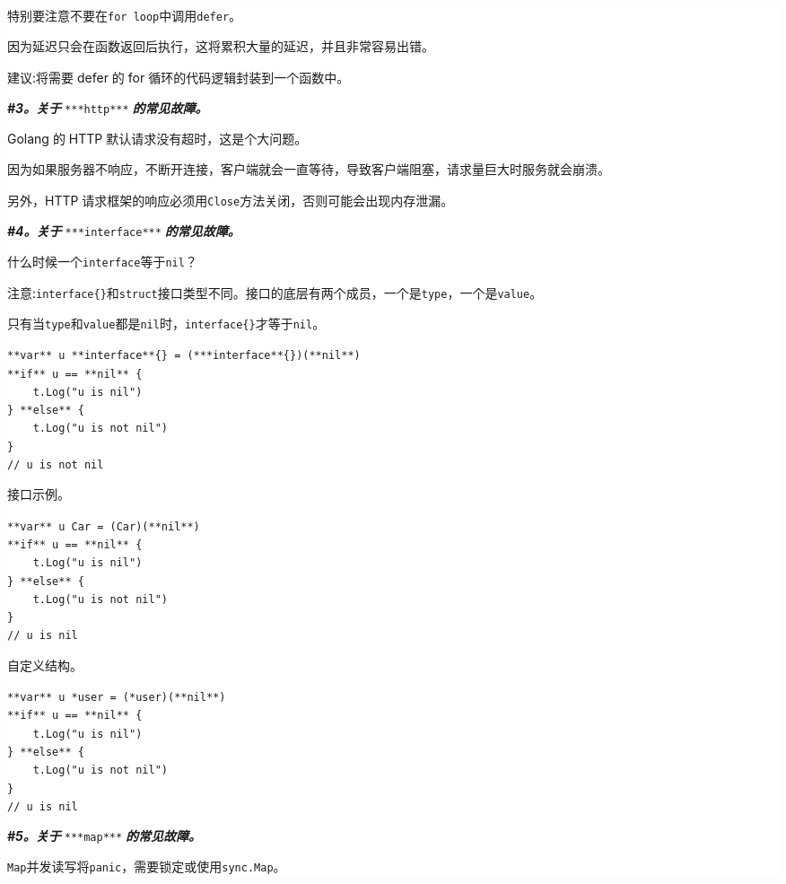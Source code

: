 特别要注意不要在`for loop`中调用`defer`。

因为延迟只会在函数返回后执行，这将累积大量的延迟，并且非常容易出错。

建议:将需要 defer 的 for 循环的代码逻辑封装到一个函数中。

***#3。关于*** `***http***` ***的常见故障。***

Golang 的 HTTP 默认请求没有超时，这是个大问题。

因为如果服务器不响应，不断开连接，客户端就会一直等待，导致客户端阻塞，请求量巨大时服务就会崩溃。

另外，HTTP 请求框架的响应必须用`Close`方法关闭，否则可能会出现内存泄漏。

***#4。关于*** `***interface***` ***的常见故障。***

什么时候一个`interface`等于`nil`？

注意:`interface{}`和`struct`接口类型不同。接口的底层有两个成员，一个是`type`，一个是`value`。

只有当`type`和`value`都是`nil`时，`interface{}`才等于`nil`。

```
**var** u **interface**{} = (***interface**{})(**nil**)
**if** u == **nil** {
    t.Log("u is nil")
} **else** {
    t.Log("u is not nil")
}
// u is not nil
```

接口示例。

```
**var** u Car = (Car)(**nil**)
**if** u == **nil** {
    t.Log("u is nil")
} **else** {
    t.Log("u is not nil")
}
// u is nil
```

自定义结构。

```
**var** u *user = (*user)(**nil**)
**if** u == **nil** {
    t.Log("u is nil")
} **else** {
    t.Log("u is not nil")
}
// u is nil
```

***#5。关于*** `***map***` ***的常见故障。***

`Map`并发读写将`panic`，需要锁定或使用`sync.Map`。
